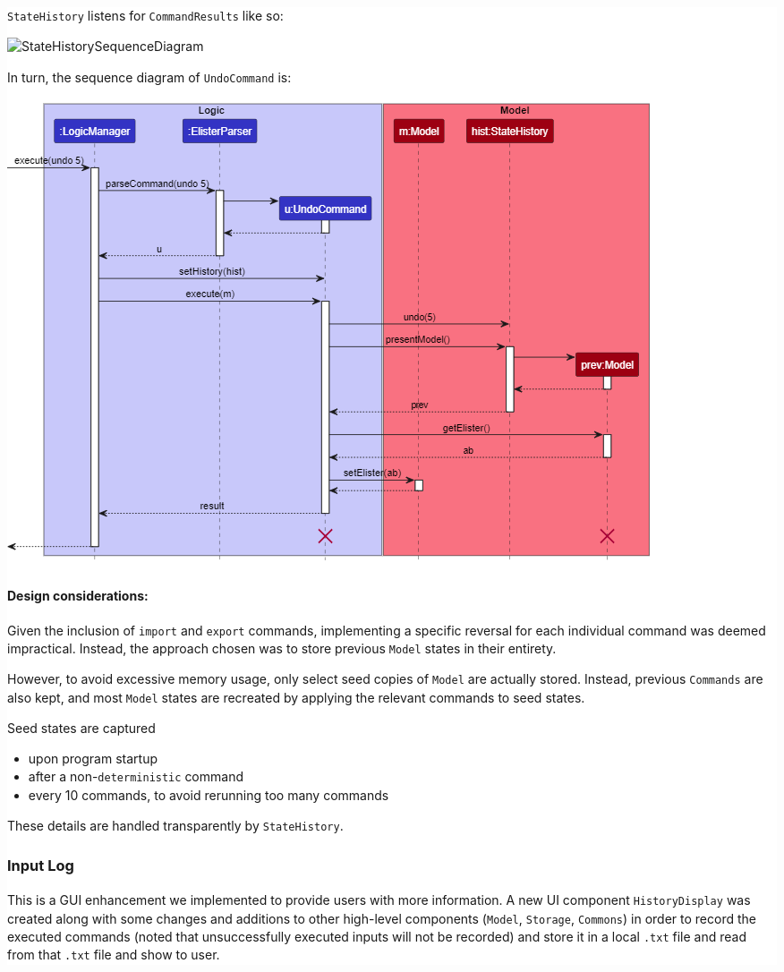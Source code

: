 `StateHistory` listens for `CommandResults` like so:

![StateHistorySequenceDiagram](images/StateHistorySequenceDiagram.png)

In turn, the sequence diagram of `UndoCommand` is:

![UndoSequenceDiagram](images/UndoSequenceDiagram.png)

#### Design considerations:

Given the inclusion of `import` and `export` commands, implementing a specific
reversal for each individual command was deemed impractical. Instead, the approach chosen was
to store previous `Model` states in their entirety.

However, to avoid excessive memory usage, only select seed copies of `Model` are actually stored.
Instead, previous `Commands` are also kept, and most `Model` states
are recreated by applying the relevant commands to seed states.

Seed states are captured

* upon program startup
* after a non-`deterministic` command
* every 10 commands, to avoid rerunning too many commands

These details are handled transparently by `StateHistory`.

### Input Log
This is a GUI enhancement we implemented to provide users with more information. A new UI component `HistoryDisplay` was created along with some changes and additions to other high-level components (`Model`, `Storage`, `Commons`) in order to record the executed commands (noted that unsuccessfully executed inputs will not be recorded) and store it in a local `.txt` file and read from that `.txt` file and show to user.

